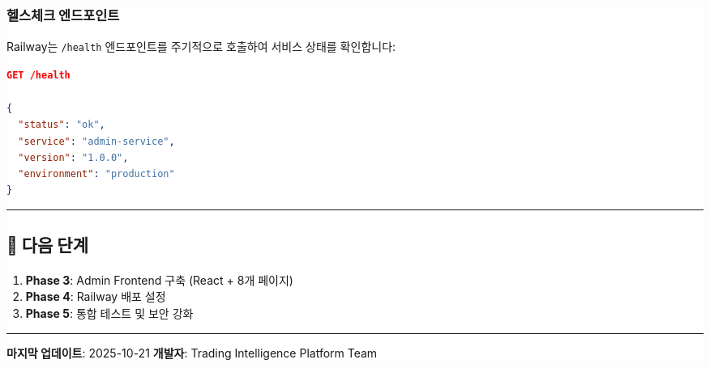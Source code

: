 ### 헬스체크 엔드포인트

Railway는 `/health` 엔드포인트를 주기적으로 호출하여 서비스 상태를 확인합니다:

```json
GET /health

{
  "status": "ok",
  "service": "admin-service",
  "version": "1.0.0",
  "environment": "production"
}
```

---

## 🎯 다음 단계

1. **Phase 3**: Admin Frontend 구축 (React + 8개 페이지)
2. **Phase 4**: Railway 배포 설정
3. **Phase 5**: 통합 테스트 및 보안 강화

---

**마지막 업데이트**: 2025-10-21
**개발자**: Trading Intelligence Platform Team
